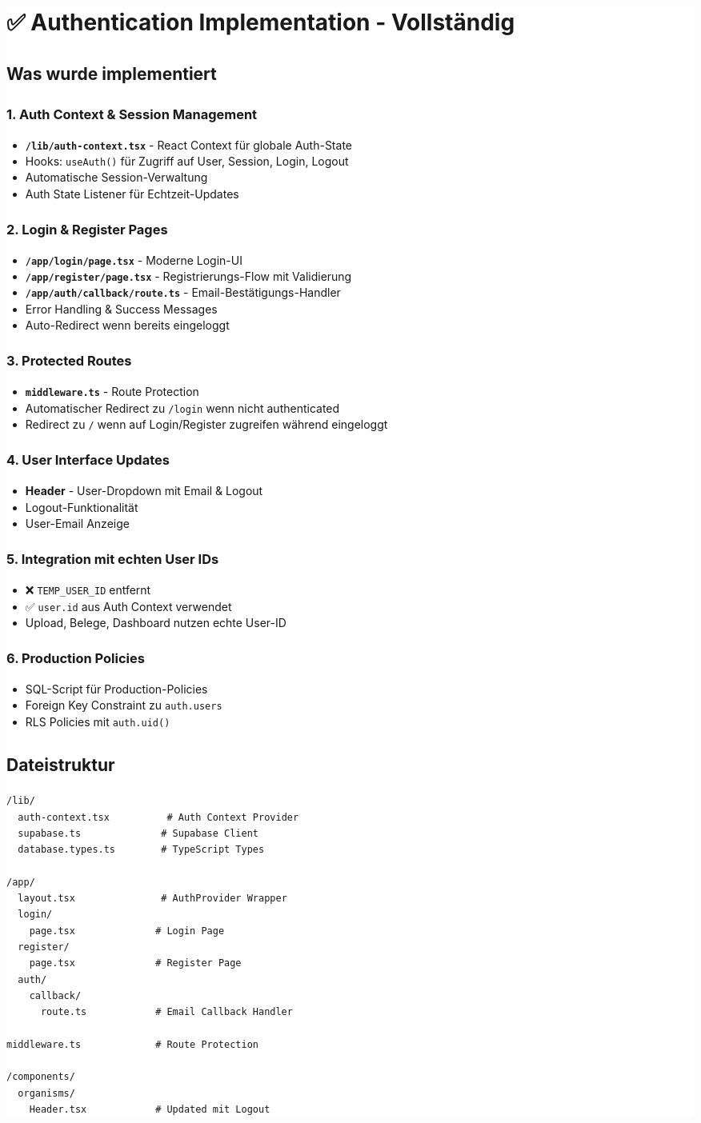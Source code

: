 # ✅ Authentication Implementation - Vollständig

## Was wurde implementiert

### 1. **Auth Context & Session Management**
- **`/lib/auth-context.tsx`** - React Context für globale Auth-State
- Hooks: `useAuth()` für Zugriff auf User, Session, Login, Logout
- Automatische Session-Verwaltung
- Auth State Listener für Echtzeit-Updates

### 2. **Login & Register Pages**
- **`/app/login/page.tsx`** - Moderne Login-UI
- **`/app/register/page.tsx`** - Registrierungs-Flow mit Validierung
- **`/app/auth/callback/route.ts`** - Email-Bestätigungs-Handler
- Error Handling & Success Messages
- Auto-Redirect wenn bereits eingeloggt

### 3. **Protected Routes**
- **`middleware.ts`** - Route Protection
- Automatischer Redirect zu `/login` wenn nicht authenticated
- Redirect zu `/` wenn auf Login/Register zugreifen während eingeloggt

### 4. **User Interface Updates**
- **Header** - User-Dropdown mit Email & Logout
- Logout-Funktionalität
- User-Email Anzeige

### 5. **Integration mit echten User IDs**
- ❌ `TEMP_USER_ID` entfernt
- ✅ `user.id` aus Auth Context verwendet
- Upload, Belege, Dashboard nutzen echte User-ID

### 6. **Production Policies**
- SQL-Script für Production-Policies
- Foreign Key Constraint zu `auth.users`
- RLS Policies mit `auth.uid()`

## Dateistruktur

```
/lib/
  auth-context.tsx          # Auth Context Provider
  supabase.ts              # Supabase Client
  database.types.ts        # TypeScript Types

/app/
  layout.tsx               # AuthProvider Wrapper
  login/
    page.tsx              # Login Page
  register/
    page.tsx              # Register Page
  auth/
    callback/
      route.ts            # Email Callback Handler
  
middleware.ts             # Route Protection

/components/
  organisms/
    Header.tsx            # Updated mit Logout
```